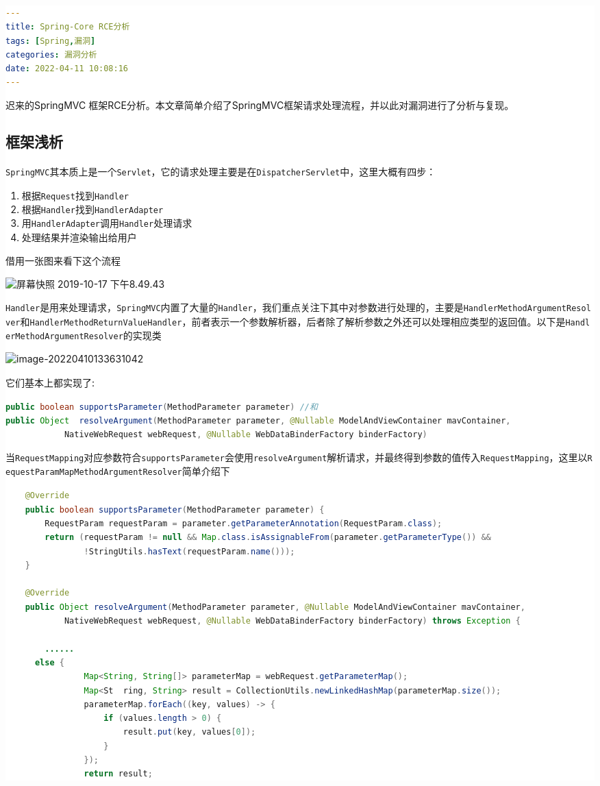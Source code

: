 ```yaml
---
title: Spring-Core RCE分析
tags: [Spring,漏洞]
categories: 漏洞分析
date: 2022-04-11 10:08:16
---
```


迟来的SpringMVC 框架RCE分析。本文章简单介绍了SpringMVC框架请求处理流程，并以此对漏洞进行了分析与复现。

## 框架浅析

`SpringMVC`其本质上是一个`Servlet`，它的请求处理主要是在`DispatcherServlet`中，这里大概有四步：

1. 根据`Request`找到`Handler`
2. 根据`Handler`找到`HandlerAdapter`
3. 用`HandlerAdapter`调用`Handler`处理请求
4. 处理结果并渲染输出给用户

借用一张图来看下这个流程

![屏幕快照 2019-10-17 下午8.49.43](https://wiki-1258274765.cos.ap-nanjing.myqcloud.com/wiki/imgPing_Mu_Kuai_Zhao_-2019-10-17-_Xia_Wu_8.png)

`Handler`是用来处理请求，`SpringMVC`内置了大量的`Handler`，我们重点关注下其中对参数进行处理的，主要是`HandlerMethodArgumentResolver`和`HandlerMethodReturnValueHandler`，前者表示一个参数解析器，后者除了解析参数之外还可以处理相应类型的返回值。以下是`HandlerMethodArgumentResolver`的实现类

![image-20220410133631042](https://wiki-1258274765.cos.ap-nanjing.myqcloud.com/wiki/imgimage-20220410133631042.png)

它们基本上都实现了:

```java
public boolean supportsParameter(MethodParameter parameter) //和 
public Object  resolveArgument(MethodParameter parameter, @Nullable ModelAndViewContainer mavContainer,
			NativeWebRequest webRequest, @Nullable WebDataBinderFactory binderFactory)
```

当`RequestMapping`对应参数符合`supportsParameter`会使用`resolveArgument`解析请求，并最终得到参数的值传入`RequestMapping`，这里以`RequestParamMapMethodArgumentResolver`简单介绍下

```java
	@Override
	public boolean supportsParameter(MethodParameter parameter) {
		RequestParam requestParam = parameter.getParameterAnnotation(RequestParam.class);
		return (requestParam != null && Map.class.isAssignableFrom(parameter.getParameterType()) &&
				!StringUtils.hasText(requestParam.name()));
	}

	@Override
	public Object resolveArgument(MethodParameter parameter, @Nullable ModelAndViewContainer mavContainer,
			NativeWebRequest webRequest, @Nullable WebDataBinderFactory binderFactory) throws Exception {
        
        ......
      else {
				Map<String, String[]> parameterMap = webRequest.getParameterMap();
				Map<St	ring, String> result = CollectionUtils.newLinkedHashMap(parameterMap.size());
				parameterMap.forEach((key, values) -> {
					if (values.length > 0) {
						result.put(key, values[0]);
					}
				});
				return result;
```
